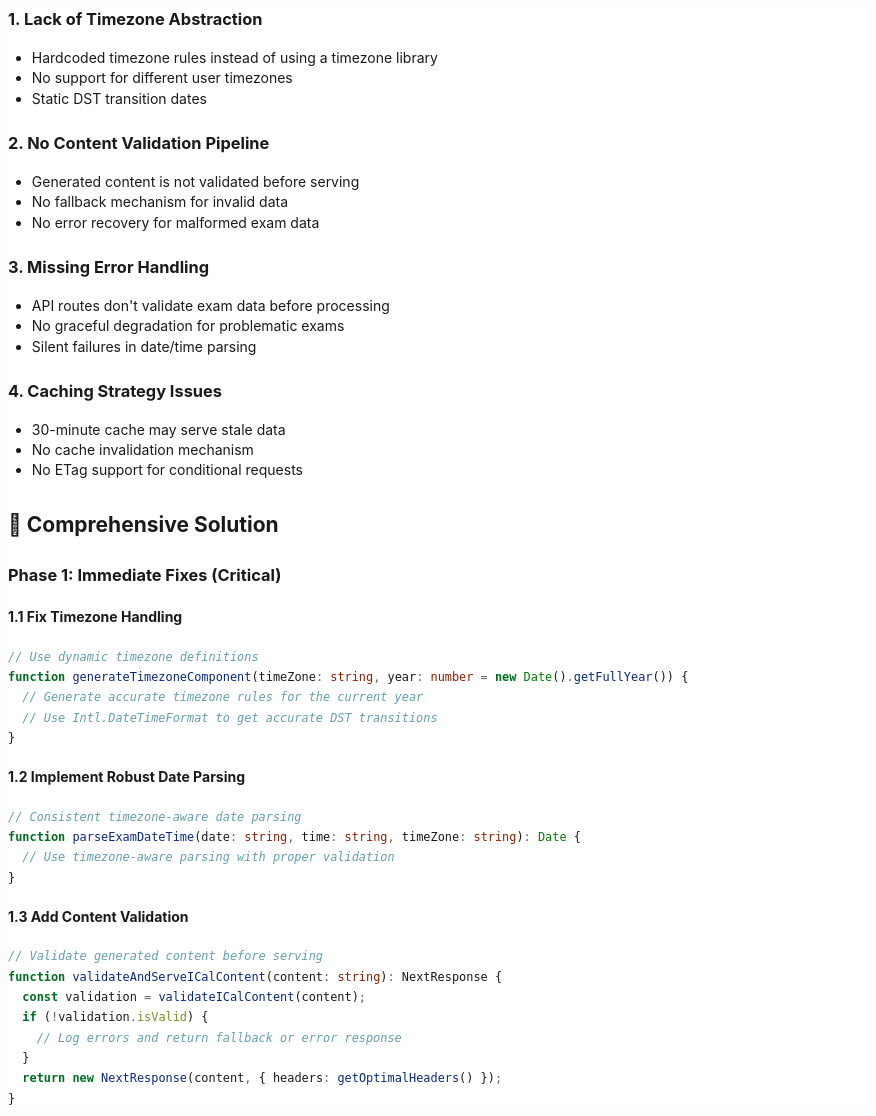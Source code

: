 ### 1. **Lack of Timezone Abstraction**
- Hardcoded timezone rules instead of using a timezone library
- No support for different user timezones
- Static DST transition dates

### 2. **No Content Validation Pipeline**
- Generated content is not validated before serving
- No fallback mechanism for invalid data
- No error recovery for malformed exam data

### 3. **Missing Error Handling**
- API routes don't validate exam data before processing
- No graceful degradation for problematic exams
- Silent failures in date/time parsing

### 4. **Caching Strategy Issues**
- 30-minute cache may serve stale data
- No cache invalidation mechanism
- No ETag support for conditional requests

## 🔧 Comprehensive Solution

### Phase 1: Immediate Fixes (Critical)

#### 1.1 Fix Timezone Handling
```typescript
// Use dynamic timezone definitions
function generateTimezoneComponent(timeZone: string, year: number = new Date().getFullYear()) {
  // Generate accurate timezone rules for the current year
  // Use Intl.DateTimeFormat to get accurate DST transitions
}
```

#### 1.2 Implement Robust Date Parsing
```typescript
// Consistent timezone-aware date parsing
function parseExamDateTime(date: string, time: string, timeZone: string): Date {
  // Use timezone-aware parsing with proper validation
}
```

#### 1.3 Add Content Validation
```typescript
// Validate generated content before serving
function validateAndServeICalContent(content: string): NextResponse {
  const validation = validateICalContent(content);
  if (!validation.isValid) {
    // Log errors and return fallback or error response
  }
  return new NextResponse(content, { headers: getOptimalHeaders() });
}
```
